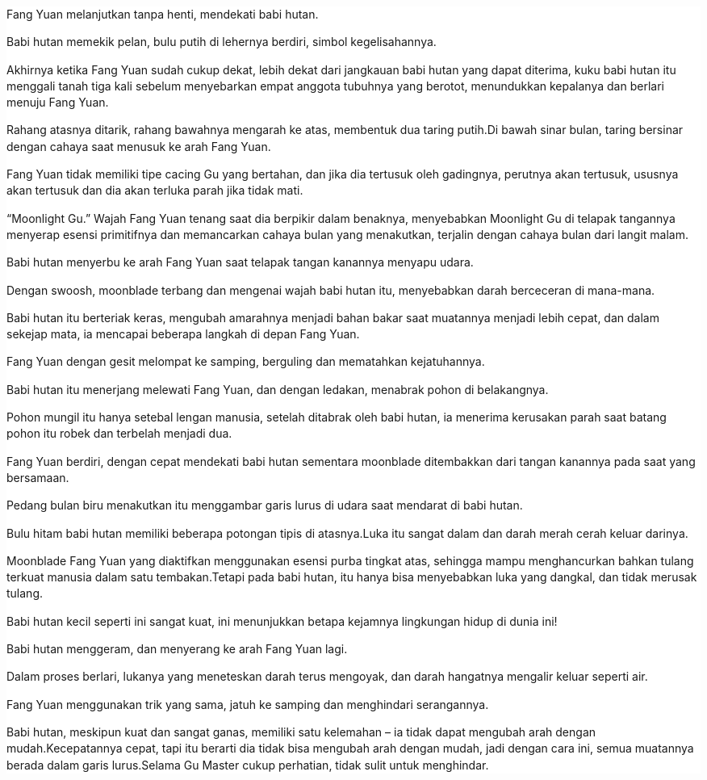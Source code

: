 Fang Yuan melanjutkan tanpa henti, mendekati babi hutan.

Babi hutan memekik pelan, bulu putih di lehernya berdiri, simbol kegelisahannya.

Akhirnya ketika Fang Yuan sudah cukup dekat, lebih dekat dari jangkauan babi hutan yang dapat diterima, kuku babi hutan itu menggali tanah tiga kali sebelum menyebarkan empat anggota tubuhnya yang berotot, menundukkan kepalanya dan berlari menuju Fang Yuan.

Rahang atasnya ditarik, rahang bawahnya mengarah ke atas, membentuk dua taring putih.Di bawah sinar bulan, taring bersinar dengan cahaya saat menusuk ke arah Fang Yuan.

Fang Yuan tidak memiliki tipe cacing Gu yang bertahan, dan jika dia tertusuk oleh gadingnya, perutnya akan tertusuk, ususnya akan tertusuk dan dia akan terluka parah jika tidak mati.

“Moonlight Gu.” Wajah Fang Yuan tenang saat dia berpikir dalam benaknya, menyebabkan Moonlight Gu di telapak tangannya menyerap esensi primitifnya dan memancarkan cahaya bulan yang menakutkan, terjalin dengan cahaya bulan dari langit malam.

Babi hutan menyerbu ke arah Fang Yuan saat telapak tangan kanannya menyapu udara.

Dengan swoosh, moonblade terbang dan mengenai wajah babi hutan itu, menyebabkan darah berceceran di mana-mana.

Babi hutan itu berteriak keras, mengubah amarahnya menjadi bahan bakar saat muatannya menjadi lebih cepat, dan dalam sekejap mata, ia mencapai beberapa langkah di depan Fang Yuan.

Fang Yuan dengan gesit melompat ke samping, berguling dan mematahkan kejatuhannya.

Babi hutan itu menerjang melewati Fang Yuan, dan dengan ledakan, menabrak pohon di belakangnya.

Pohon mungil itu hanya setebal lengan manusia, setelah ditabrak oleh babi hutan, ia menerima kerusakan parah saat batang pohon itu robek dan terbelah menjadi dua.

Fang Yuan berdiri, dengan cepat mendekati babi hutan sementara moonblade ditembakkan dari tangan kanannya pada saat yang bersamaan.

Pedang bulan biru menakutkan itu menggambar garis lurus di udara saat mendarat di babi hutan.

Bulu hitam babi hutan memiliki beberapa potongan tipis di atasnya.Luka itu sangat dalam dan darah merah cerah keluar darinya.

Moonblade Fang Yuan yang diaktifkan menggunakan esensi purba tingkat atas, sehingga mampu menghancurkan bahkan tulang terkuat manusia dalam satu tembakan.Tetapi pada babi hutan, itu hanya bisa menyebabkan luka yang dangkal, dan tidak merusak tulang.



Babi hutan kecil seperti ini sangat kuat, ini menunjukkan betapa kejamnya lingkungan hidup di dunia ini!

Babi hutan menggeram, dan menyerang ke arah Fang Yuan lagi.

Dalam proses berlari, lukanya yang meneteskan darah terus mengoyak, dan darah hangatnya mengalir keluar seperti air.

Fang Yuan menggunakan trik yang sama, jatuh ke samping dan menghindari serangannya.

Babi hutan, meskipun kuat dan sangat ganas, memiliki satu kelemahan – ia tidak dapat mengubah arah dengan mudah.Kecepatannya cepat, tapi itu berarti dia tidak bisa mengubah arah dengan mudah, jadi dengan cara ini, semua muatannya berada dalam garis lurus.Selama Gu Master cukup perhatian, tidak sulit untuk menghindar.
